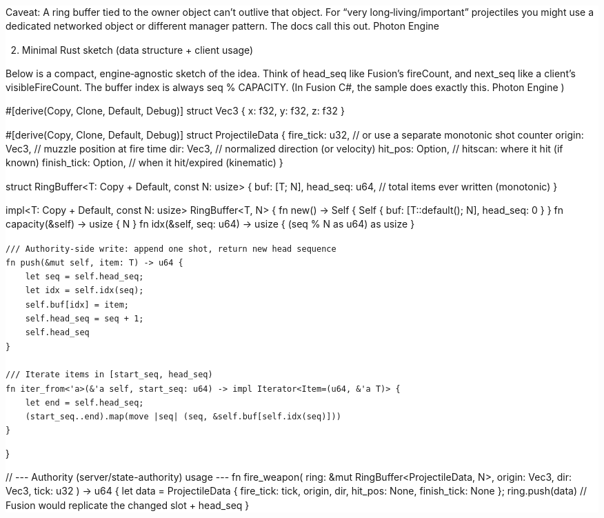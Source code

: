 Caveat: A ring buffer tied to the owner object can’t outlive that object. For “very long‑living/important” projectiles you might use a dedicated networked object or different manager pattern. The docs call this out.
Photon Engine

2) Minimal Rust sketch (data structure + client usage)

Below is a compact, engine‑agnostic sketch of the idea. Think of head_seq like Fusion’s fireCount, and next_seq like a client’s visibleFireCount. The buffer index is always seq % CAPACITY. (In Fusion C#, the sample does exactly this.
Photon Engine
)

#[derive(Copy, Clone, Default, Debug)]
struct Vec3 { x: f32, y: f32, z: f32 }

#[derive(Copy, Clone, Default, Debug)]
struct ProjectileData {
    fire_tick: u32,            // or use a separate monotonic shot counter
    origin: Vec3,              // muzzle position at fire time
    dir: Vec3,                 // normalized direction (or velocity)
    hit_pos: Option<Vec3>,     // hitscan: where it hit (if known)
    finish_tick: Option<u32>,  // when it hit/expired (kinematic)
}

struct RingBuffer<T: Copy + Default, const N: usize> {
    buf: [T; N],
    head_seq: u64, // total items ever written (monotonic)
}

impl<T: Copy + Default, const N: usize> RingBuffer<T, N> {
    fn new() -> Self { Self { buf: [T::default(); N], head_seq: 0 } }
    fn capacity(&self) -> usize { N }
    fn idx(&self, seq: u64) -> usize { (seq % N as u64) as usize }

    /// Authority-side write: append one shot, return new head sequence
    fn push(&mut self, item: T) -> u64 {
        let seq = self.head_seq;
        let idx = self.idx(seq);
        self.buf[idx] = item;
        self.head_seq = seq + 1;
        self.head_seq
    }

    /// Iterate items in [start_seq, head_seq)
    fn iter_from<'a>(&'a self, start_seq: u64) -> impl Iterator<Item=(u64, &'a T)> {
        let end = self.head_seq;
        (start_seq..end).map(move |seq| (seq, &self.buf[self.idx(seq)]))
    }
}

// --- Authority (server/state-authority) usage ---
fn fire_weapon<const N: usize>(
    ring: &mut RingBuffer<ProjectileData, N>,
    origin: Vec3, dir: Vec3, tick: u32
) -> u64 {
    let data = ProjectileData { fire_tick: tick, origin, dir, hit_pos: None, finish_tick: None };
    ring.push(data) // Fusion would replicate the changed slot + head_seq
}
